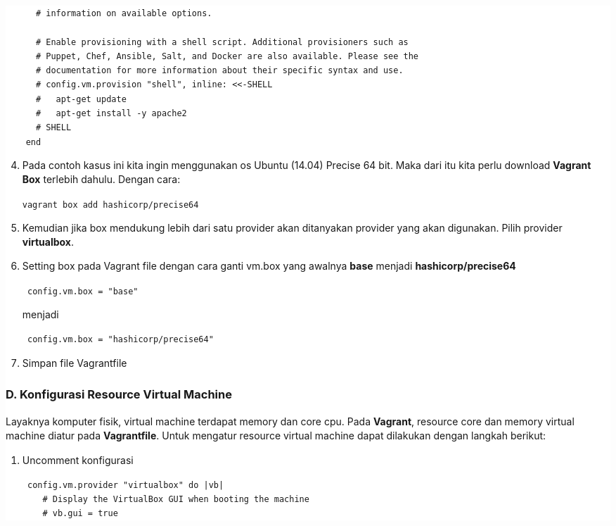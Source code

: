 		  # information on available options.

		  # Enable provisioning with a shell script. Additional provisioners such as
		  # Puppet, Chef, Ansible, Salt, and Docker are also available. Please see the
		  # documentation for more information about their specific syntax and use.
		  # config.vm.provision "shell", inline: <<-SHELL
		  #   apt-get update
		  #   apt-get install -y apache2
		  # SHELL
		end

4. Pada contoh kasus ini kita ingin menggunakan os Ubuntu (14.04) Precise 64 bit. Maka dari itu kita perlu download **Vagrant Box** terlebih dahulu. Dengan cara:

	`vagrant box add hashicorp/precise64`

5. Kemudian jika box mendukung lebih dari satu provider akan ditanyakan provider yang akan digunakan. Pilih provider **virtualbox**.
6. Setting box pada Vagrant file dengan cara ganti vm.box yang awalnya **base** menjadi **hashicorp/precise64**

		config.vm.box = "base"
	menjadi

		config.vm.box = "hashicorp/precise64"
7. Simpan file Vagrantfile

### D. Konfigurasi Resource Virtual Machine
Layaknya komputer fisik, virtual machine terdapat memory dan core cpu. Pada **Vagrant**, resource core dan memory virtual machine diatur pada **Vagrantfile**. Untuk mengatur resource virtual machine dapat dilakukan dengan langkah berikut:

1. Uncomment konfigurasi

		config.vm.provider "virtualbox" do |vb|
		   # Display the VirtualBox GUI when booting the machine
		   # vb.gui = true
		